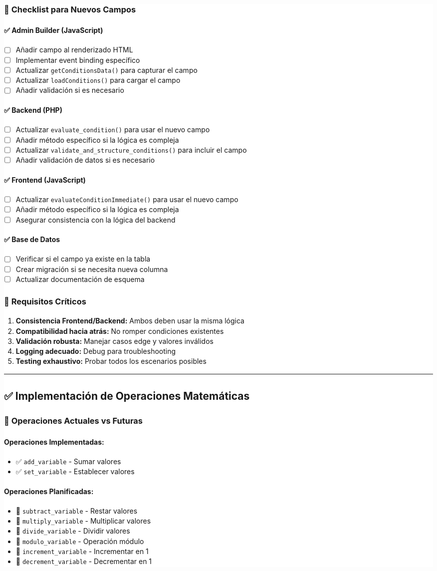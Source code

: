 
### 🔑 **Checklist para Nuevos Campos**

#### ✅ **Admin Builder (JavaScript)**
- [ ] Añadir campo al renderizado HTML
- [ ] Implementar event binding específico
- [ ] Actualizar `getConditionsData()` para capturar el campo
- [ ] Actualizar `loadConditions()` para cargar el campo
- [ ] Añadir validación si es necesario

#### ✅ **Backend (PHP)**
- [ ] Actualizar `evaluate_condition()` para usar el nuevo campo
- [ ] Añadir método específico si la lógica es compleja
- [ ] Actualizar `validate_and_structure_conditions()` para incluir el campo
- [ ] Añadir validación de datos si es necesario

#### ✅ **Frontend (JavaScript)**
- [ ] Actualizar `evaluateConditionImmediate()` para usar el nuevo campo
- [ ] Añadir método específico si la lógica es compleja
- [ ] Asegurar consistencia con la lógica del backend

#### ✅ **Base de Datos**
- [ ] Verificar si el campo ya existe en la tabla
- [ ] Crear migración si se necesita nueva columna
- [ ] Actualizar documentación de esquema

### 🚨 **Requisitos Críticos**

1. **Consistencia Frontend/Backend:** Ambos deben usar la misma lógica
2. **Compatibilidad hacia atrás:** No romper condiciones existentes
3. **Validación robusta:** Manejar casos edge y valores inválidos
4. **Logging adecuado:** Debug para troubleshooting
5. **Testing exhaustivo:** Probar todos los escenarios posibles

---

## ✅ Implementación de Operaciones Matemáticas

### 🧮 **Operaciones Actuales vs Futuras**

#### **Operaciones Implementadas:**
- ✅ `add_variable` - Sumar valores
- ✅ `set_variable` - Establecer valores

#### **Operaciones Planificadas:**
- 🔄 `subtract_variable` - Restar valores
- 🔄 `multiply_variable` - Multiplicar valores
- 🔄 `divide_variable` - Dividir valores
- 🔄 `modulo_variable` - Operación módulo
- 🔄 `increment_variable` - Incrementar en 1
- 🔄 `decrement_variable` - Decrementar en 1
